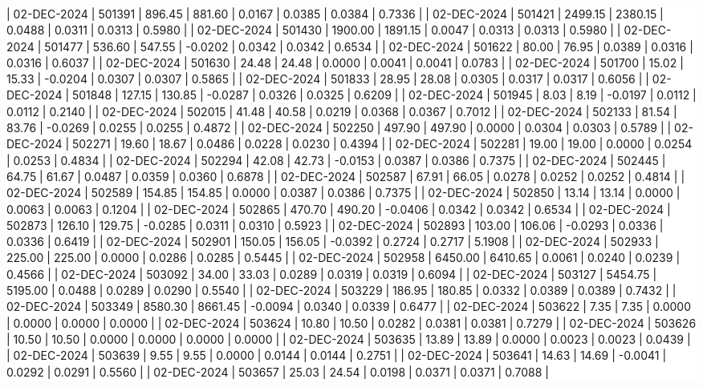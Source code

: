 | 02-DEC-2024 | 501391 | 896.45 | 881.60 | 0.0167 | 0.0385 | 0.0384 | 0.7336 |
| 02-DEC-2024 | 501421 | 2499.15 | 2380.15 | 0.0488 | 0.0311 | 0.0313 | 0.5980 |
| 02-DEC-2024 | 501430 | 1900.00 | 1891.15 | 0.0047 | 0.0313 | 0.0313 | 0.5980 |
| 02-DEC-2024 | 501477 | 536.60 | 547.55 | -0.0202 | 0.0342 | 0.0342 | 0.6534 |
| 02-DEC-2024 | 501622 | 80.00 | 76.95 | 0.0389 | 0.0316 | 0.0316 | 0.6037 |
| 02-DEC-2024 | 501630 | 24.48 | 24.48 | 0.0000 | 0.0041 | 0.0041 | 0.0783 |
| 02-DEC-2024 | 501700 | 15.02 | 15.33 | -0.0204 | 0.0307 | 0.0307 | 0.5865 |
| 02-DEC-2024 | 501833 | 28.95 | 28.08 | 0.0305 | 0.0317 | 0.0317 | 0.6056 |
| 02-DEC-2024 | 501848 | 127.15 | 130.85 | -0.0287 | 0.0326 | 0.0325 | 0.6209 |
| 02-DEC-2024 | 501945 | 8.03 | 8.19 | -0.0197 | 0.0112 | 0.0112 | 0.2140 |
| 02-DEC-2024 | 502015 | 41.48 | 40.58 | 0.0219 | 0.0368 | 0.0367 | 0.7012 |
| 02-DEC-2024 | 502133 | 81.54 | 83.76 | -0.0269 | 0.0255 | 0.0255 | 0.4872 |
| 02-DEC-2024 | 502250 | 497.90 | 497.90 | 0.0000 | 0.0304 | 0.0303 | 0.5789 |
| 02-DEC-2024 | 502271 | 19.60 | 18.67 | 0.0486 | 0.0228 | 0.0230 | 0.4394 |
| 02-DEC-2024 | 502281 | 19.00 | 19.00 | 0.0000 | 0.0254 | 0.0253 | 0.4834 |
| 02-DEC-2024 | 502294 | 42.08 | 42.73 | -0.0153 | 0.0387 | 0.0386 | 0.7375 |
| 02-DEC-2024 | 502445 | 64.75 | 61.67 | 0.0487 | 0.0359 | 0.0360 | 0.6878 |
| 02-DEC-2024 | 502587 | 67.91 | 66.05 | 0.0278 | 0.0252 | 0.0252 | 0.4814 |
| 02-DEC-2024 | 502589 | 154.85 | 154.85 | 0.0000 | 0.0387 | 0.0386 | 0.7375 |
| 02-DEC-2024 | 502850 | 13.14 | 13.14 | 0.0000 | 0.0063 | 0.0063 | 0.1204 |
| 02-DEC-2024 | 502865 | 470.70 | 490.20 | -0.0406 | 0.0342 | 0.0342 | 0.6534 |
| 02-DEC-2024 | 502873 | 126.10 | 129.75 | -0.0285 | 0.0311 | 0.0310 | 0.5923 |
| 02-DEC-2024 | 502893 | 103.00 | 106.06 | -0.0293 | 0.0336 | 0.0336 | 0.6419 |
| 02-DEC-2024 | 502901 | 150.05 | 156.05 | -0.0392 | 0.2724 | 0.2717 | 5.1908 |
| 02-DEC-2024 | 502933 | 225.00 | 225.00 | 0.0000 | 0.0286 | 0.0285 | 0.5445 |
| 02-DEC-2024 | 502958 | 6450.00 | 6410.65 | 0.0061 | 0.0240 | 0.0239 | 0.4566 |
| 02-DEC-2024 | 503092 | 34.00 | 33.03 | 0.0289 | 0.0319 | 0.0319 | 0.6094 |
| 02-DEC-2024 | 503127 | 5454.75 | 5195.00 | 0.0488 | 0.0289 | 0.0290 | 0.5540 |
| 02-DEC-2024 | 503229 | 186.95 | 180.85 | 0.0332 | 0.0389 | 0.0389 | 0.7432 |
| 02-DEC-2024 | 503349 | 8580.30 | 8661.45 | -0.0094 | 0.0340 | 0.0339 | 0.6477 |
| 02-DEC-2024 | 503622 | 7.35 | 7.35 | 0.0000 | 0.0000 | 0.0000 | 0.0000 |
| 02-DEC-2024 | 503624 | 10.80 | 10.50 | 0.0282 | 0.0381 | 0.0381 | 0.7279 |
| 02-DEC-2024 | 503626 | 10.50 | 10.50 | 0.0000 | 0.0000 | 0.0000 | 0.0000 |
| 02-DEC-2024 | 503635 | 13.89 | 13.89 | 0.0000 | 0.0023 | 0.0023 | 0.0439 |
| 02-DEC-2024 | 503639 | 9.55 | 9.55 | 0.0000 | 0.0144 | 0.0144 | 0.2751 |
| 02-DEC-2024 | 503641 | 14.63 | 14.69 | -0.0041 | 0.0292 | 0.0291 | 0.5560 |
| 02-DEC-2024 | 503657 | 25.03 | 24.54 | 0.0198 | 0.0371 | 0.0371 | 0.7088 |